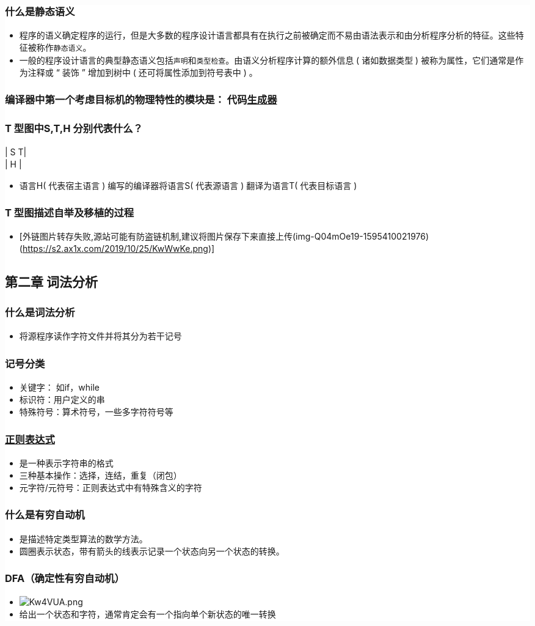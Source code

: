 ### 什么是静态语义

- 程序的语义确定程序的运行，但是大多数的程序设计语言都具有在执行之前被确定而不易由语法表示和由分析程序分析的特征。这些特征被称作`静态语义`。
- 一般的程序设计语言的典型静态语义包括`声明`和`类型检查`。由语义分析程序计算的额外信息 ( 诸如数据类型 ) 被称为属性，它们通常是作为注释或 “ 装饰 ” 增加到树中 ( 还可将属性添加到符号表中 ) 。

### 编译器中第一个考虑目标机的物理特性的模块是： 代码[生成器](https://marketing.csdn.net/p/3127db09a98e0723b83b2914d9256174?pId=2782&utm_source=glcblog&spm=1001.2101.3001.7020)

### T 型图中S,T,H 分别代表什么？

| S T|  
| H |

- 语言H( 代表宿主语言 ) 编写的编译器将语言S( 代表源语言 ) 翻译为语言T( 代表目标语言 )

### T 型图描述自举及移植的过程

- [外链图片转存失败,源站可能有防盗链机制,建议将图片保存下来直接上传(img-Q04mOe19-1595410021976)(https://s2.ax1x.com/2019/10/25/KwWwKe.png)]

## 第二章 词法分析

### 什么是词法分析

- 将源程序读作字符文件并将其分为若干记号

### 记号分类

- 关键字： 如if，while
- 标识符：用户定义的串
- 特殊符号：算术符号，一些多字符符号等

### [正则表达式](https://so.csdn.net/so/search?q=%E6%AD%A3%E5%88%99%E8%A1%A8%E8%BE%BE%E5%BC%8F&spm=1001.2101.3001.7020)

- 是一种表示字符串的格式
- 三种基本操作：选择，连结，重复（闭包）
- 元字符/元符号：正则表达式中有特殊含义的字符

### 什么是有穷自动机

- 是描述特定类型算法的数学方法。
- 圆圈表示状态，带有箭头的线表示记录一个状态向另一个状态的转换。

### DFA（确定性有穷自动机）

- ![Kw4VUA.png](https://i-blog.csdnimg.cn/blog_migrate/0564e5d49a3c2d9b4ea5f7fb9187416b.png)
- 给出一个状态和字符，通常肯定会有一个指向单个新状态的唯一转换
